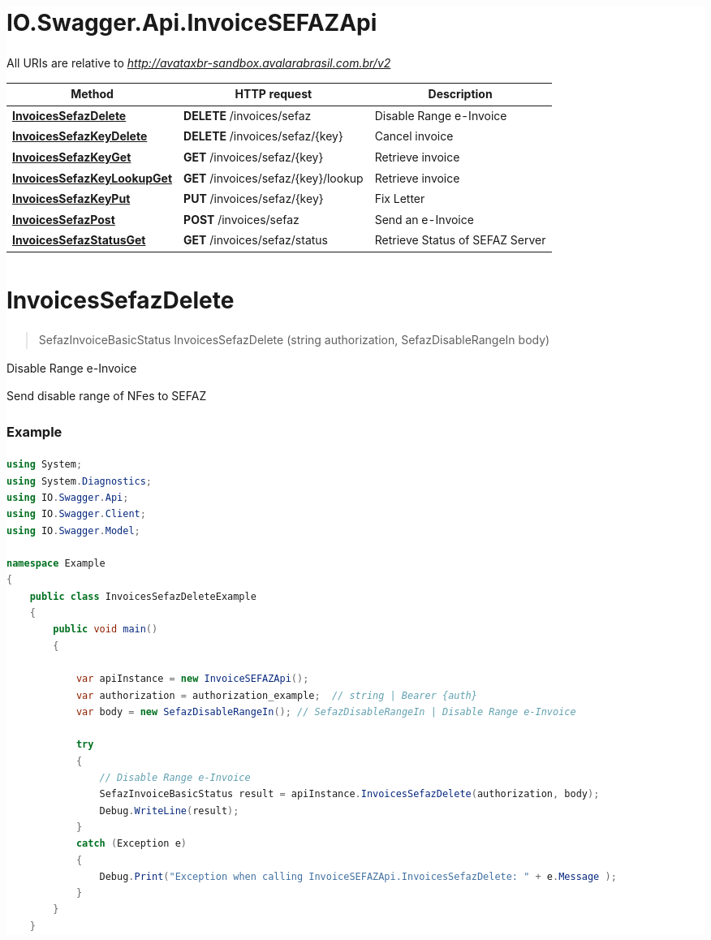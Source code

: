 # IO.Swagger.Api.InvoiceSEFAZApi

All URIs are relative to *http://avataxbr-sandbox.avalarabrasil.com.br/v2*

Method | HTTP request | Description
------------- | ------------- | -------------
[**InvoicesSefazDelete**](InvoiceSEFAZApi.md#invoicessefazdelete) | **DELETE** /invoices/sefaz | Disable Range e-Invoice
[**InvoicesSefazKeyDelete**](InvoiceSEFAZApi.md#invoicessefazkeydelete) | **DELETE** /invoices/sefaz/{key} | Cancel invoice
[**InvoicesSefazKeyGet**](InvoiceSEFAZApi.md#invoicessefazkeyget) | **GET** /invoices/sefaz/{key} | Retrieve invoice
[**InvoicesSefazKeyLookupGet**](InvoiceSEFAZApi.md#invoicessefazkeylookupget) | **GET** /invoices/sefaz/{key}/lookup | Retrieve invoice
[**InvoicesSefazKeyPut**](InvoiceSEFAZApi.md#invoicessefazkeyput) | **PUT** /invoices/sefaz/{key} | Fix Letter
[**InvoicesSefazPost**](InvoiceSEFAZApi.md#invoicessefazpost) | **POST** /invoices/sefaz | Send an e-Invoice
[**InvoicesSefazStatusGet**](InvoiceSEFAZApi.md#invoicessefazstatusget) | **GET** /invoices/sefaz/status | Retrieve Status of SEFAZ Server


<a name="invoicessefazdelete"></a>
# **InvoicesSefazDelete**
> SefazInvoiceBasicStatus InvoicesSefazDelete (string authorization, SefazDisableRangeIn body)

Disable Range e-Invoice

Send disable range of NFes to SEFAZ 

### Example
```csharp
using System;
using System.Diagnostics;
using IO.Swagger.Api;
using IO.Swagger.Client;
using IO.Swagger.Model;

namespace Example
{
    public class InvoicesSefazDeleteExample
    {
        public void main()
        {
            
            var apiInstance = new InvoiceSEFAZApi();
            var authorization = authorization_example;  // string | Bearer {auth}
            var body = new SefazDisableRangeIn(); // SefazDisableRangeIn | Disable Range e-Invoice

            try
            {
                // Disable Range e-Invoice
                SefazInvoiceBasicStatus result = apiInstance.InvoicesSefazDelete(authorization, body);
                Debug.WriteLine(result);
            }
            catch (Exception e)
            {
                Debug.Print("Exception when calling InvoiceSEFAZApi.InvoicesSefazDelete: " + e.Message );
            }
        }
    }
```